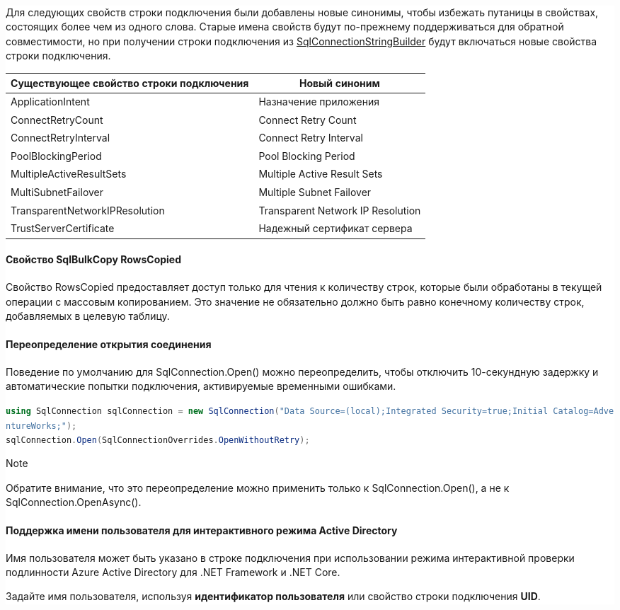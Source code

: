 Для следующих свойств строки подключения были добавлены новые синонимы, чтобы избежать путаницы в свойствах, состоящих более чем из одного слова. Старые имена свойств будут по-прежнему поддерживаться для обратной совместимости, но при получении строки подключения из [SqlConnectionStringBuilder](/dotnet/api/microsoft.data.sqlclient.sqlconnectionstringbuilder) будут включаться новые свойства строки подключения.

|Существующее свойство строки подключения|Новый синоним|
|-----------------------------------|-----------|
| ApplicationIntent | Назначение приложения |
| ConnectRetryCount | Connect Retry Count |
| ConnectRetryInterval | Connect Retry Interval |
| PoolBlockingPeriod | Pool Blocking Period |
| MultipleActiveResultSets | Multiple Active Result Sets |
| MultiSubnetFailover | Multiple Subnet Failover |
| TransparentNetworkIPResolution | Transparent Network IP Resolution |
| TrustServerCertificate | Надежный сертификат сервера |

#### <a name="sqlbulkcopy-rowscopied-property"></a>Свойство SqlBulkCopy RowsCopied

Свойство RowsCopied предоставляет доступ только для чтения к количеству строк, которые были обработаны в текущей операции с массовым копированием. Это значение не обязательно должно быть равно конечному количеству строк, добавляемых в целевую таблицу.

#### <a name="connection-open-overrides"></a>Переопределение открытия соединения

Поведение по умолчанию для SqlConnection.Open() можно переопределить, чтобы отключить 10-секундную задержку и автоматические попытки подключения, активируемые временными ошибками.

```csharp
using SqlConnection sqlConnection = new SqlConnection("Data Source=(local);Integrated Security=true;Initial Catalog=AdventureWorks;");
sqlConnection.Open(SqlConnectionOverrides.OpenWithoutRetry);
```

> [!NOTE]
> Обратите внимание, что это переопределение можно применить только к SqlConnection.Open(), а не к SqlConnection.OpenAsync().

#### <a name="username-support-for-active-directory-interactive-mode"></a>Поддержка имени пользователя для интерактивного режима Active Directory

Имя пользователя может быть указано в строке подключения при использовании режима интерактивной проверки подлинности Azure Active Directory для .NET Framework и .NET Core.

Задайте имя пользователя, используя **идентификатор пользователя** или свойство строки подключения **UID**.
